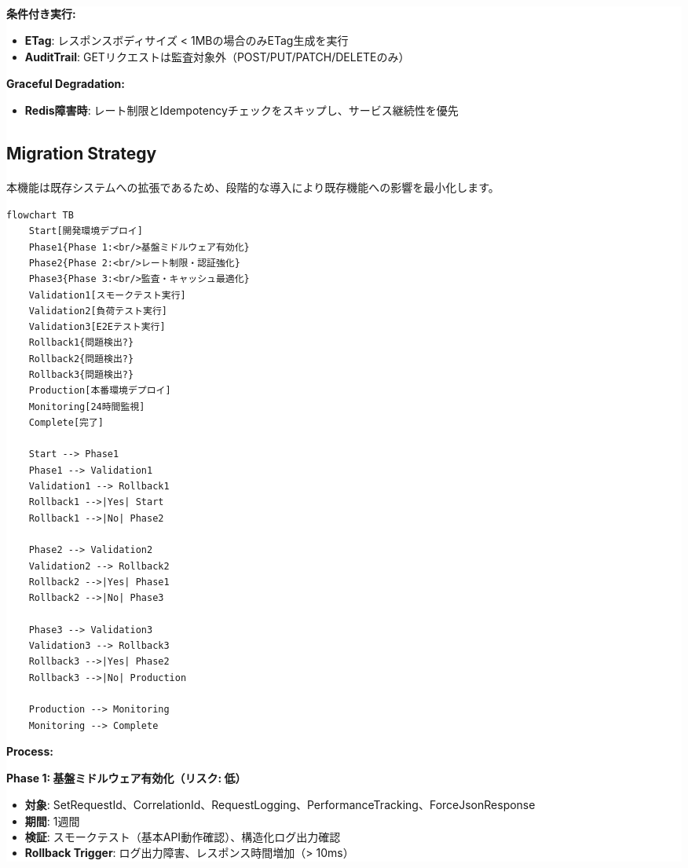 **条件付き実行:**
- **ETag**: レスポンスボディサイズ < 1MBの場合のみETag生成を実行
- **AuditTrail**: GETリクエストは監査対象外（POST/PUT/PATCH/DELETEのみ）

**Graceful Degradation:**
- **Redis障害時**: レート制限とIdempotencyチェックをスキップし、サービス継続性を優先

## Migration Strategy

本機能は既存システムへの拡張であるため、段階的な導入により既存機能への影響を最小化します。

```mermaid
flowchart TB
    Start[開発環境デプロイ]
    Phase1{Phase 1:<br/>基盤ミドルウェア有効化}
    Phase2{Phase 2:<br/>レート制限・認証強化}
    Phase3{Phase 3:<br/>監査・キャッシュ最適化}
    Validation1[スモークテスト実行]
    Validation2[負荷テスト実行]
    Validation3[E2Eテスト実行]
    Rollback1{問題検出?}
    Rollback2{問題検出?}
    Rollback3{問題検出?}
    Production[本番環境デプロイ]
    Monitoring[24時間監視]
    Complete[完了]

    Start --> Phase1
    Phase1 --> Validation1
    Validation1 --> Rollback1
    Rollback1 -->|Yes| Start
    Rollback1 -->|No| Phase2

    Phase2 --> Validation2
    Validation2 --> Rollback2
    Rollback2 -->|Yes| Phase1
    Rollback2 -->|No| Phase3

    Phase3 --> Validation3
    Validation3 --> Rollback3
    Rollback3 -->|Yes| Phase2
    Rollback3 -->|No| Production

    Production --> Monitoring
    Monitoring --> Complete
```

**Process:**

**Phase 1: 基盤ミドルウェア有効化（リスク: 低）**
- **対象**: SetRequestId、CorrelationId、RequestLogging、PerformanceTracking、ForceJsonResponse
- **期間**: 1週間
- **検証**: スモークテスト（基本API動作確認）、構造化ログ出力確認
- **Rollback Trigger**: ログ出力障害、レスポンス時間増加（> 10ms）
